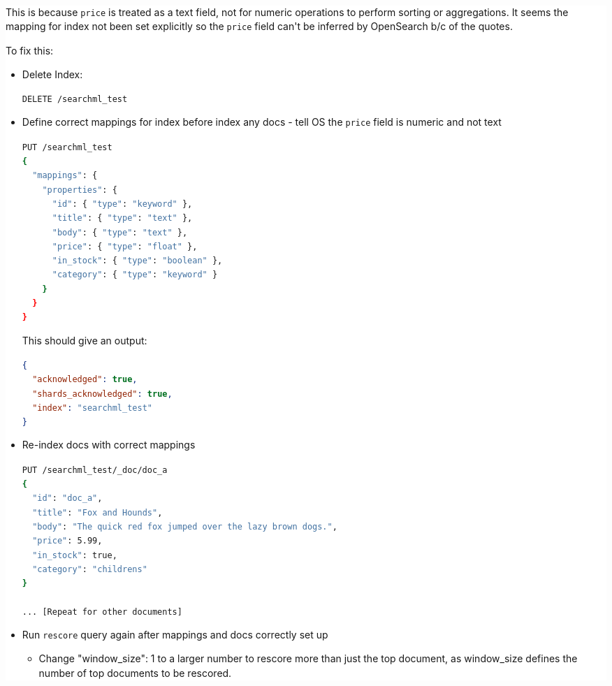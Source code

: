 This is because `price` is treated as a text field, not for numeric operations to perform sorting or aggregations. It seems the mapping for index not been set explicitly so the `price` field can't be inferred by OpenSearch b/c of the quotes.

To fix this:
- Delete Index:
  ```bash
  DELETE /searchml_test
  ```

- Define correct mappings for index before index any docs - tell OS the `price` field is numeric and not text
  ```bash
  PUT /searchml_test
  {
    "mappings": {
      "properties": {
        "id": { "type": "keyword" },
        "title": { "type": "text" },
        "body": { "type": "text" },
        "price": { "type": "float" },
        "in_stock": { "type": "boolean" },
        "category": { "type": "keyword" }
      }
    }
  }
  ```

  This should give an output:
  ```json
  {
    "acknowledged": true,
    "shards_acknowledged": true,
    "index": "searchml_test"
  }
  ```

- Re-index docs with correct mappings
  ```bash
  PUT /searchml_test/_doc/doc_a
  {
    "id": "doc_a",
    "title": "Fox and Hounds",
    "body": "The quick red fox jumped over the lazy brown dogs.",
    "price": 5.99,
    "in_stock": true,
    "category": "childrens"
  }

  ... [Repeat for other documents]
  ```

- Run `rescore` query again after mappings and docs correctly set up
  - Change "window_size": 1 to a larger number to rescore more than just the top document, as window_size defines the number of top documents to be rescored.
